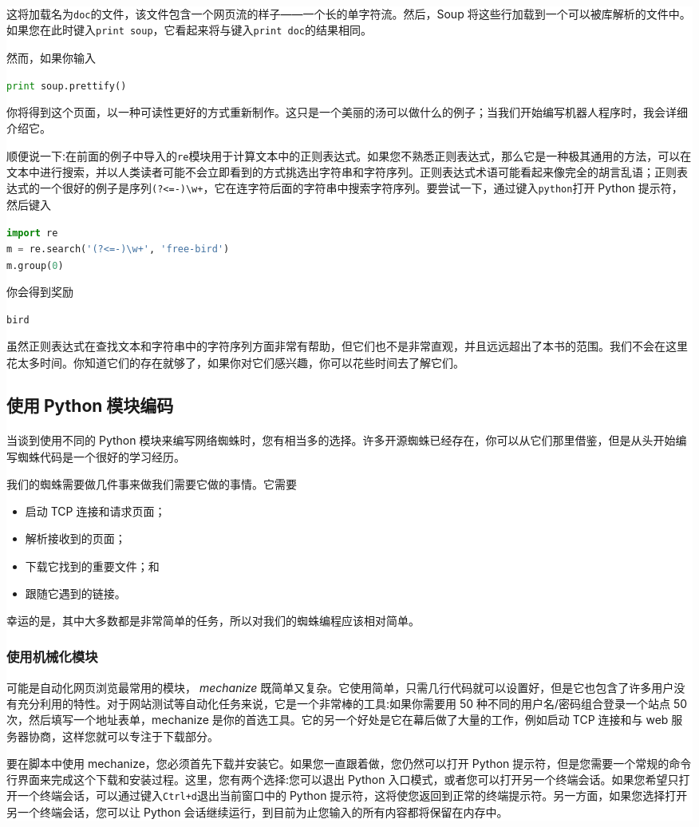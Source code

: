 这将加载名为`doc`的文件，该文件包含一个网页流的样子——一个长的单字符流。然后，Soup 将这些行加载到一个可以被库解析的文件中。如果您在此时键入`print soup`，它看起来将与键入`print doc`的结果相同。

然而，如果你输入

```py
print soup.prettify()

```

你将得到这个页面，以一种可读性更好的方式重新制作。这只是一个美丽的汤可以做什么的例子；当我们开始编写机器人程序时，我会详细介绍它。

顺便说一下:在前面的例子中导入的`re`模块用于计算文本中的正则表达式。如果您不熟悉正则表达式，那么它是一种极其通用的方法，可以在文本中进行搜索，并以人类读者可能不会立即看到的方式挑选出字符串和字符序列。正则表达式术语可能看起来像完全的胡言乱语；正则表达式的一个很好的例子是序列`(?<=-)\w+`，它在连字符后面的字符串中搜索字符序列。要尝试一下，通过键入`python`打开 Python 提示符，然后键入

```py
import re
m = re.search('(?<=-)\w+', 'free-bird')
m.group(0)

```

你会得到奖励

```py
bird

```

虽然正则表达式在查找文本和字符串中的字符序列方面非常有帮助，但它们也不是非常直观，并且远远超出了本书的范围。我们不会在这里花太多时间。你知道它们的存在就够了，如果你对它们感兴趣，你可以花些时间去了解它们。

## 使用 Python 模块编码

当谈到使用不同的 Python 模块来编写网络蜘蛛时，您有相当多的选择。许多开源蜘蛛已经存在，你可以从它们那里借鉴，但是从头开始编写蜘蛛代码是一个很好的学习经历。

我们的蜘蛛需要做几件事来做我们需要它做的事情。它需要

*   启动 TCP 连接和请求页面；

*   解析接收到的页面；

*   下载它找到的重要文件；和

*   跟随它遇到的链接。

幸运的是，其中大多数都是非常简单的任务，所以对我们的蜘蛛编程应该相对简单。

### 使用机械化模块

可能是自动化网页浏览最常用的模块， *mechanize* 既简单又复杂。它使用简单，只需几行代码就可以设置好，但是它也包含了许多用户没有充分利用的特性。对于网站测试等自动化任务来说，它是一个非常棒的工具:如果你需要用 50 种不同的用户名/密码组合登录一个站点 50 次，然后填写一个地址表单，mechanize 是你的首选工具。它的另一个好处是它在幕后做了大量的工作，例如启动 TCP 连接和与 web 服务器协商，这样您就可以专注于下载部分。

要在脚本中使用 mechanize，您必须首先下载并安装它。如果您一直跟着做，您仍然可以打开 Python 提示符，但是您需要一个常规的命令行界面来完成这个下载和安装过程。这里，您有两个选择:您可以退出 Python 入口模式，或者您可以打开另一个终端会话。如果您希望只打开一个终端会话，可以通过键入`Ctrl+d`退出当前窗口中的 Python 提示符，这将使您返回到正常的终端提示符。另一方面，如果您选择打开另一个终端会话，您可以让 Python 会话继续运行，到目前为止您输入的所有内容都将保留在内存中。
